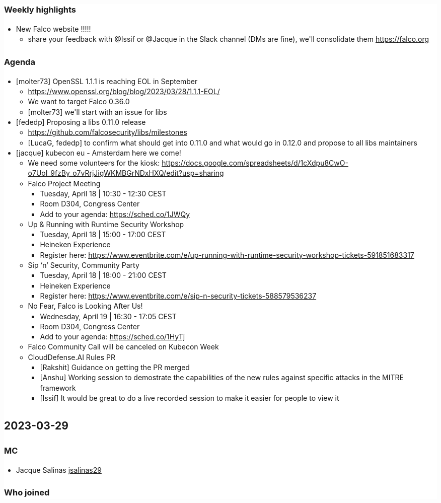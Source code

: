 ### Weekly highlights

- New Falco website !!!!!
    - share your feedback with @Issif or @Jacque in the Slack channel (DMs are fine), we'll consolidate them https://falco.org

### Agenda 

- [molter73] OpenSSL 1.1.1 is reaching EOL in September
    - https://www.openssl.org/blog/blog/2023/03/28/1.1.1-EOL/
    - We want to target Falco 0.36.0
    - [molter73] we'll start with an issue for libs
- [fededp] Proposing a libs 0.11.0 release
    - https://github.com/falcosecurity/libs/milestones
    - [LucaG, fededp] to confirm what should get into 0.11.0 and what would go in 0.12.0 and propose to all libs maintainers
- [jacque] kubecon eu - Amsterdam here we come!
    - We need some volunteers for the kiosk: https://docs.google.com/spreadsheets/d/1cXdpu8CwO-o7UoI_9fzBy_o7vRrjJigWKMBGrNDxHXQ/edit?usp=sharing 
    - Falco Project Meeting
        * Tuesday, April 18 | 10:30 - 12:30 CEST
        * Room D304, Congress Center
        * Add to your agenda: https://sched.co/1JWQy
    * Up & Running with Runtime Security Workshop
        * Tuesday, April 18 | 15:00 - 17:00 CEST
        * Heineken Experience
        * Register here: https://www.eventbrite.com/e/up-running-with-runtime-security-workshop-tickets-591851683317
    * Sip ‘n’ Security, Community Party
        * Tuesday, April 18 | 18:00 - 21:00 CEST
        * Heineken Experience
        * Register here: https://www.eventbrite.com/e/sip-n-security-tickets-588579536237
    * No Fear, Falco is Looking After Us!
        * Wednesday, April 19 | 16:30 - 17:05 CEST
        * Room D304, Congress Center
        * Add to your agenda: https://sched.co/1HyTj
    - Falco Community Call will be canceled on Kubecon Week
    - CloudDefense.AI Rules PR
        - [Rakshit] Guidance on getting the PR merged
        - [Anshu] Working session to demostrate the capabilities of the new rules against specific attacks in the MITRE framework
        - [Issif] It would be great to do a live recorded session to make it easier for people to view it

## 2023-03-29

### MC
* Jacque Salinas [jsalinas29](https://github.com/jsalinas29)

### Who joined

